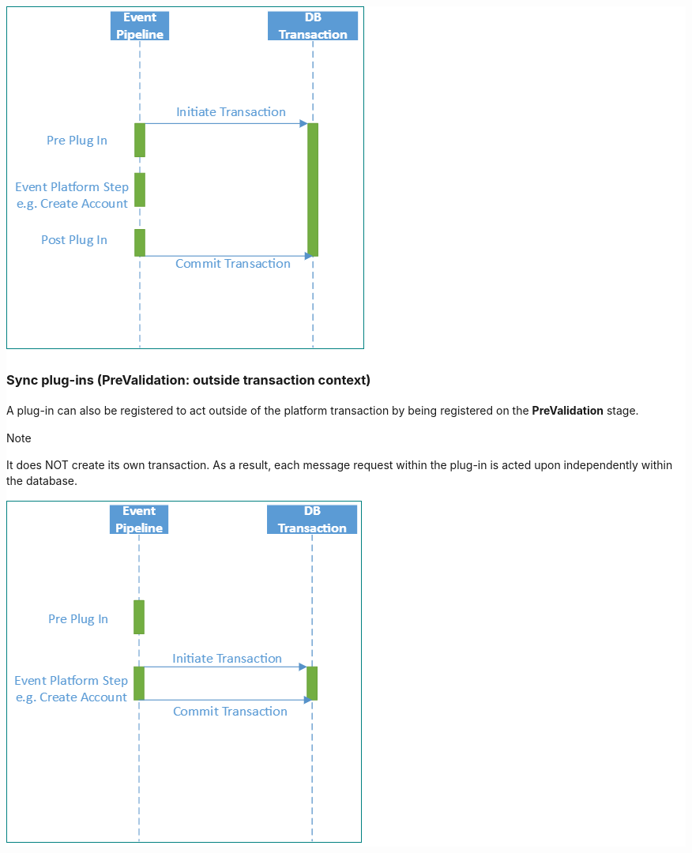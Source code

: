 ![Sync plug-ins (pre and post operation: in transaction context).](media/sync-plug-ins-pre-and-post-operation-in-transaction-context.png)

### Sync plug-ins (**PreValidation**: outside transaction context)

A plug-in can also be registered to act outside of the platform transaction by being registered on the **PreValidation** stage.

> [!NOTE]
> It does NOT create its own transaction. As a result, each message request within the plug-in is acted upon independently within the database.

![Sync plug-ins (**PreValidation**: outside transaction context).](media/sync-plug-ins-pre-validation-outside-transaction-context.png)
